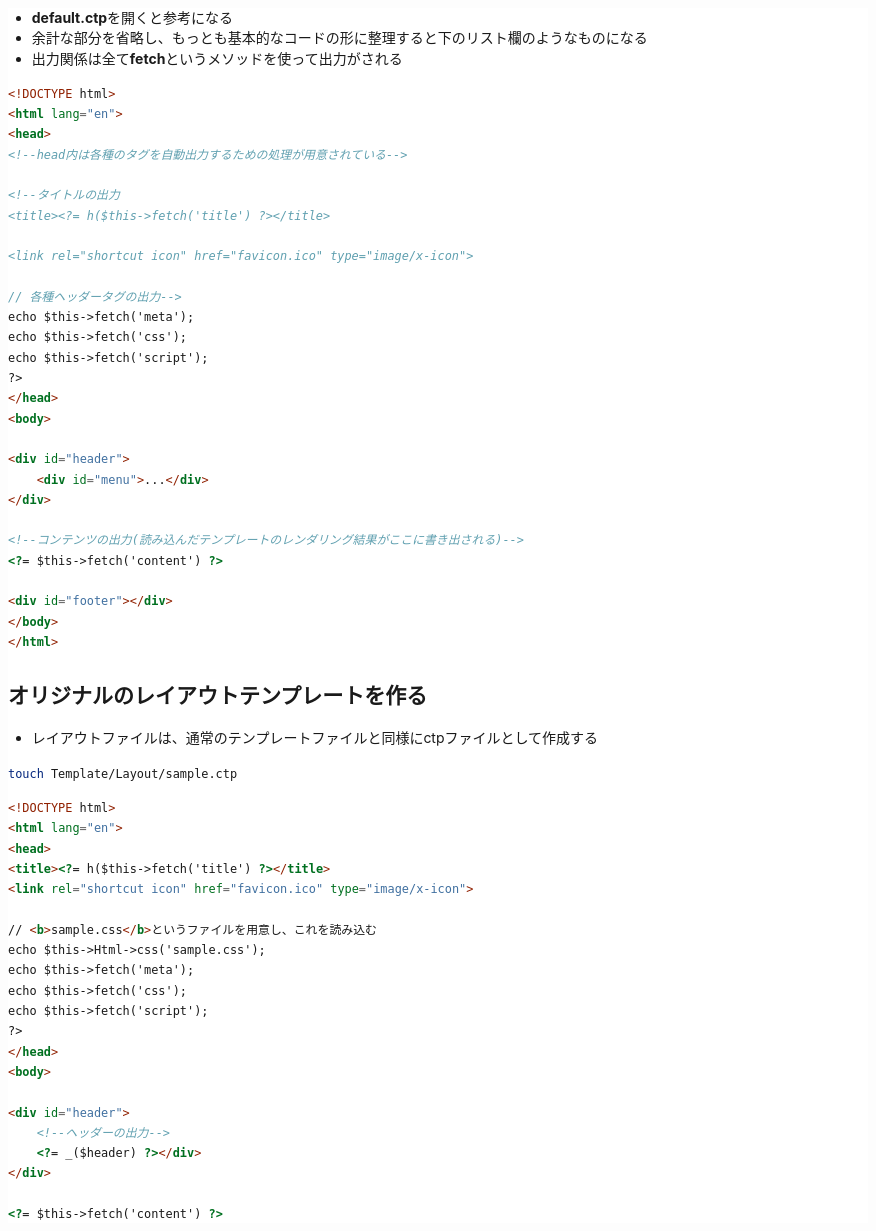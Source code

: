 * **default.ctp**を開くと参考になる
* 余計な部分を省略し、もっとも基本的なコードの形に整理すると下のリスト欄のようなものになる
* 出力関係は全て**fetch**というメソッドを使って出力がされる

```html
<!DOCTYPE html>
<html lang="en">
<head>  
<!--head内は各種のタグを自動出力するための処理が用意されている-->

<!--タイトルの出力
<title><?= h($this->fetch('title') ?></title>

<link rel="shortcut icon" href="favicon.ico" type="image/x-icon">

// 各種ヘッダータグの出力-->
echo $this->fetch('meta');
echo $this->fetch('css');
echo $this->fetch('script');
?>
</head>
<body>

<div id="header">
    <div id="menu">...</div>
</div>

<!--コンテンツの出力(読み込んだテンプレートのレンダリング結果がここに書き出される)-->
<?= $this->fetch('content') ?>

<div id="footer"></div>
</body>
</html>
```

## オリジナルのレイアウトテンプレートを作る

* レイアウトファイルは、通常のテンプレートファイルと同様にctpファイルとして作成する

```bash
touch Template/Layout/sample.ctp
```

```html
<!DOCTYPE html>
<html lang="en">
<head>
<title><?= h($this->fetch('title') ?></title>
<link rel="shortcut icon" href="favicon.ico" type="image/x-icon">

// <b>sample.css</b>というファイルを用意し、これを読み込む
echo $this->Html->css('sample.css');
echo $this->fetch('meta');
echo $this->fetch('css');
echo $this->fetch('script');
?>
</head>
<body>

<div id="header">
    <!--ヘッダーの出力-->
    <?= _($header) ?></div>
</div>

<?= $this->fetch('content') ?>

```
